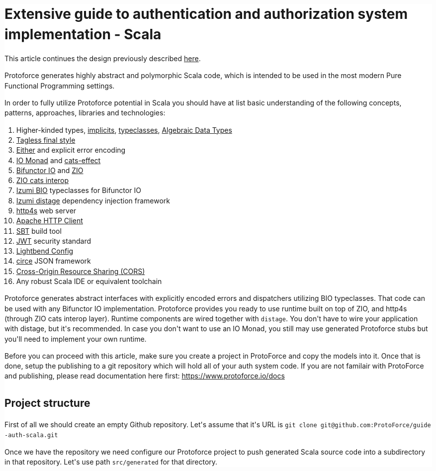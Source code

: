 # Extensive guide to authentication and authorization system implementation - Scala

This article continues the design previously described [here]().

Protoforce generates highly abstract and polymorphic Scala code, which is intended to be used in the most modern Pure Functional Programming settings.

In order to fully utilize Protoforce potential in Scala you should have at list basic understanding of the following concepts, patterns, approaches, libraries and technologies:

1) Higher-kinded types, [implicits](https://www.scala-lang.org/files/archive/spec/2.11/07-implicits.html),  [typeclasses](https://scalac.io/blog/typeclasses-in-scala/), [Algebraic Data Types](https://blog.softwaremill.com/algebraic-data-types-in-four-languages-858788043d4e)
2) [Tagless final style](https://blog.softwaremill.com/final-tagless-seen-alive-79a8d884691d)
3) [Either](https://www.scala-lang.org/api/current/scala/util/Either.html) and explicit error encoding
4) [IO Monad](https://typelevel.org/blog/2017/05/02/io-monad-for-cats.html) and [cats-effect](https://github.com/typelevel/cats-effect)
5) [Bifunctor IO](https://degoes.net/articles/bifunctor-io) and [ZIO](https://zio.dev)
6) [ZIO cats interop](https://github.com/zio/interop-cats)
7) [Izumi BIO](https://izumi.7mind.io/bio/index.html) typeclasses for Bifunctor IO
8) [Izumi distage](https://izumi.7mind.io/distage/index.html) dependency injection framework
9) [http4s](https://http4s.org/) web server
10) [Apache HTTP Client](https://hc.apache.org/httpcomponents-client-5.0.x/)
11) [SBT](https://www.scala-sbt.org/) build tool
12) [JWT](https://jwt.io) security standard
13) [Lightbend Config](https://github.com/lightbend/config)
14) [circe](https://github.com/circe/circe) JSON framework
15) [Cross-Origin Resource Sharing (CORS)](https://developer.mozilla.org/en-US/docs/Web/HTTP/CORS)
16) Any robust Scala IDE or equivalent toolchain


Protoforce generates abstract interfaces with explicitly encoded errors and dispatchers utilizing BIO typeclasses. That code can be used with any Bifunctor IO implementation. Protoforce provides you ready to use runtime built on top of ZIO, and http4s (through ZIO cats interop layer). Runtime components are wired together with `distage`. You don't have to wire your application with distage, but it's recommended. In case you don't want to use an IO Monad, you still may use generated Protoforce stubs but you'll need to implement your own runtime.

Before you can proceed with this article, make sure you create a project in ProtoForce and copy the models into it. Once that is done, setup the publishing to a git repository which will hold all of your auth system code. If you are not familair with ProtoForce and publishing, please read documentation here first: https://www.protoforce.io/docs

## Project structure

First of all we should create an empty Github repository. Let's assume that it's URL is `git clone git@github.com:ProtoForce/guide-auth-scala.git`

Once we have the repository we need configure our Protoforce project to push generated Scala source code into a subdirectory in that repository. Let's use path `src/generated` for that directory.
